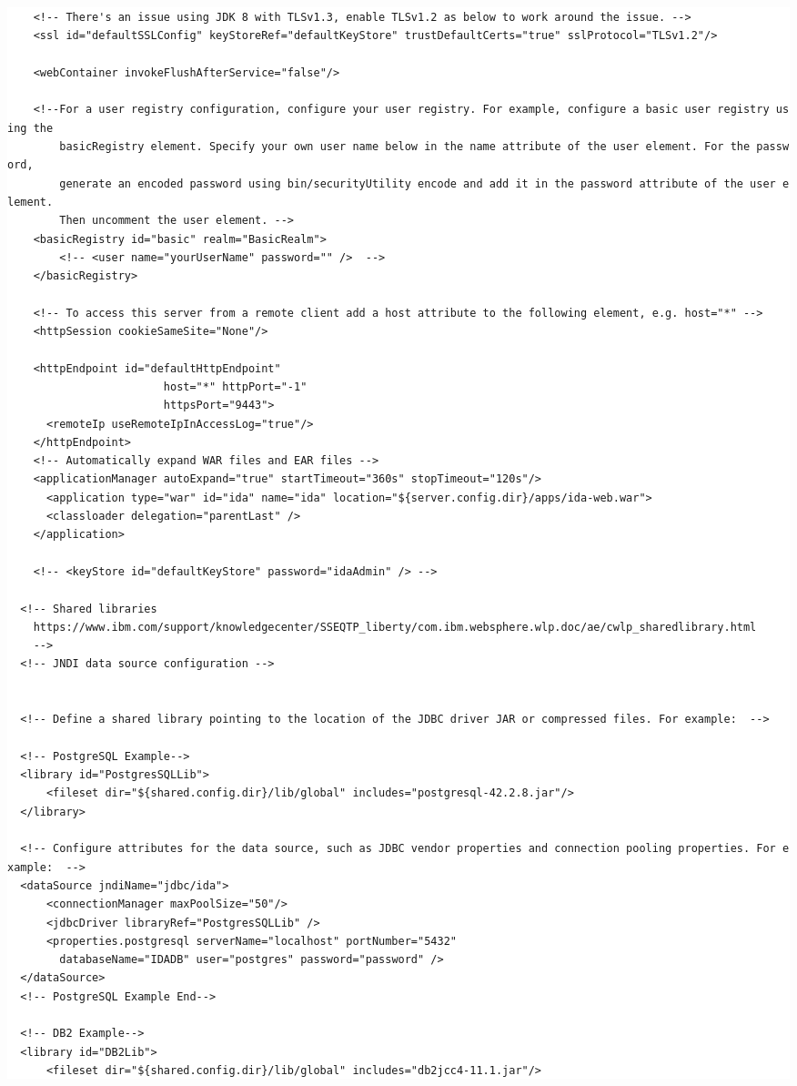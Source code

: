 ```
    <!-- There's an issue using JDK 8 with TLSv1.3, enable TLSv1.2 as below to work around the issue. -->
    <ssl id="defaultSSLConfig" keyStoreRef="defaultKeyStore" trustDefaultCerts="true" sslProtocol="TLSv1.2"/>

    <webContainer invokeFlushAfterService="false"/>

    <!--For a user registry configuration, configure your user registry. For example, configure a basic user registry using the
        basicRegistry element. Specify your own user name below in the name attribute of the user element. For the password,
        generate an encoded password using bin/securityUtility encode and add it in the password attribute of the user element.
        Then uncomment the user element. -->
    <basicRegistry id="basic" realm="BasicRealm">
        <!-- <user name="yourUserName" password="" />  -->
    </basicRegistry>

    <!-- To access this server from a remote client add a host attribute to the following element, e.g. host="*" -->
    <httpSession cookieSameSite="None"/>

    <httpEndpoint id="defaultHttpEndpoint"
                        host="*" httpPort="-1"
                        httpsPort="9443">
      <remoteIp useRemoteIpInAccessLog="true"/>
    </httpEndpoint>
    <!-- Automatically expand WAR files and EAR files -->
    <applicationManager autoExpand="true" startTimeout="360s" stopTimeout="120s"/>
	  <application type="war" id="ida" name="ida" location="${server.config.dir}/apps/ida-web.war">
      <classloader delegation="parentLast" />
    </application>

	<!-- <keyStore id="defaultKeyStore" password="idaAdmin" /> -->

  <!-- Shared libraries
    https://www.ibm.com/support/knowledgecenter/SSEQTP_liberty/com.ibm.websphere.wlp.doc/ae/cwlp_sharedlibrary.html
    -->
  <!-- JNDI data source configuration -->


  <!-- Define a shared library pointing to the location of the JDBC driver JAR or compressed files. For example:  -->

  <!-- PostgreSQL Example-->
  <library id="PostgresSQLLib">
      <fileset dir="${shared.config.dir}/lib/global" includes="postgresql-42.2.8.jar"/>
  </library>

  <!-- Configure attributes for the data source, such as JDBC vendor properties and connection pooling properties. For example:  -->
  <dataSource jndiName="jdbc/ida">
      <connectionManager maxPoolSize="50"/>
      <jdbcDriver libraryRef="PostgresSQLLib" />
      <properties.postgresql serverName="localhost" portNumber="5432"
        databaseName="IDADB" user="postgres" password="password" />
  </dataSource>
  <!-- PostgreSQL Example End-->

  <!-- DB2 Example-->
  <library id="DB2Lib">
      <fileset dir="${shared.config.dir}/lib/global" includes="db2jcc4-11.1.jar"/>
```